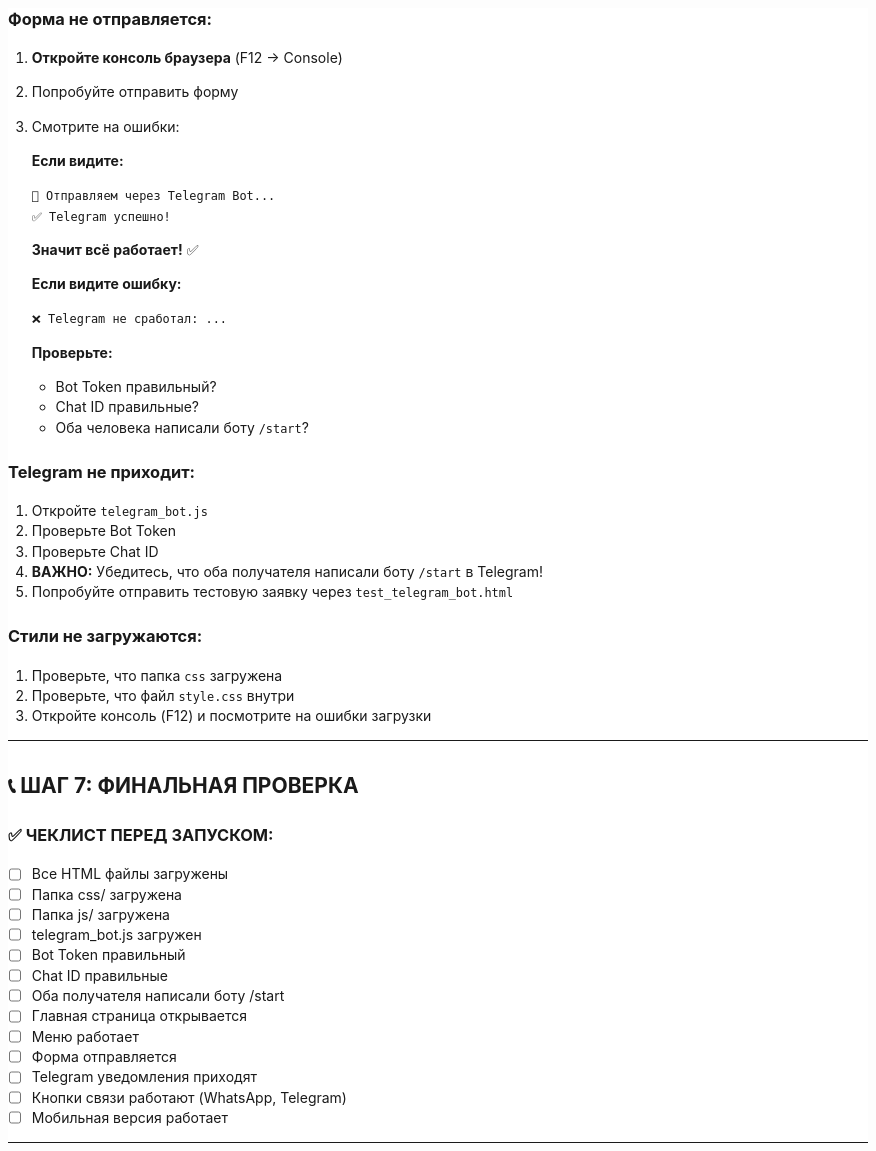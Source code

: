 ### **Форма не отправляется:**

1. **Откройте консоль браузера** (F12 → Console)
2. Попробуйте отправить форму
3. Смотрите на ошибки:

   **Если видите:**
   ```
   🤖 Отправляем через Telegram Bot...
   ✅ Telegram успешно!
   ```
   **Значит всё работает!** ✅

   **Если видите ошибку:**
   ```
   ❌ Telegram не сработал: ...
   ```
   **Проверьте:**
   - Bot Token правильный?
   - Chat ID правильные?
   - Оба человека написали боту `/start`?

### **Telegram не приходит:**

1. Откройте `telegram_bot.js`
2. Проверьте Bot Token
3. Проверьте Chat ID
4. **ВАЖНО:** Убедитесь, что оба получателя написали боту `/start` в Telegram!
5. Попробуйте отправить тестовую заявку через `test_telegram_bot.html`

### **Стили не загружаются:**

1. Проверьте, что папка `css` загружена
2. Проверьте, что файл `style.css` внутри
3. Откройте консоль (F12) и посмотрите на ошибки загрузки

---

## 📞 ШАГ 7: ФИНАЛЬНАЯ ПРОВЕРКА

### ✅ **ЧЕКЛИСТ ПЕРЕД ЗАПУСКОМ:**

- [ ] Все HTML файлы загружены
- [ ] Папка css/ загружена
- [ ] Папка js/ загружена
- [ ] telegram_bot.js загружен
- [ ] Bot Token правильный
- [ ] Chat ID правильные
- [ ] Оба получателя написали боту /start
- [ ] Главная страница открывается
- [ ] Меню работает
- [ ] Форма отправляется
- [ ] Telegram уведомления приходят
- [ ] Кнопки связи работают (WhatsApp, Telegram)
- [ ] Мобильная версия работает

---
